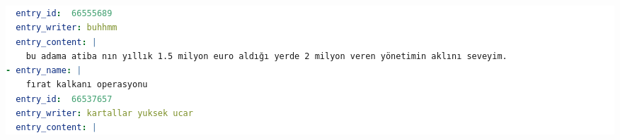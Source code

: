 ```yaml
  entry_id:  66555689
  entry_writer: buhhmm
  entry_content: |
    bu adama atiba nın yıllık 1.5 milyon euro aldığı yerde 2 milyon veren yönetimin aklını seveyim.
- entry_name: |
    fırat kalkanı operasyonu
  entry_id:  66537657
  entry_writer: kartallar yuksek ucar
  entry_content: |
```